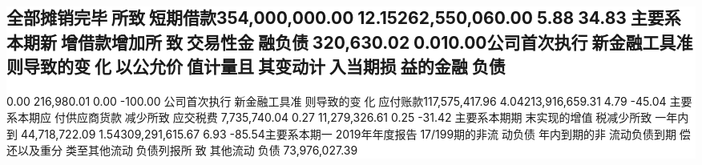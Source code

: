 全部摊销完毕
所致
短期借款354,000,000.00
12.15262,550,060.00
5.88
34.83
主要系本期新
增借款增加所
致
交易性金
融负债
320,630.02
0.010.00公司首次执行
新金融工具准
则导致的变
化
以公允价
值计量且
其变动计
入当期损
益的金融
负债
-
0.00
216,980.01
0.00
-100.00
公司首次执行
新金融工具准
则导致的变
化
应付账款117,575,417.96
4.04213,916,659.31
4.79
-45.04
主要系本期应
付供应商货款
减少所致
应交税费
7,735,740.04
0.27
11,279,326.61
0.25
-31.42
主要系本期期
末实现的增值
税减少所致
一年内到
44,718,722.09
1.54309,291,615.67
6.93
-85.54主要系本期一
2019年年度报告
17/199期的非流
动负债
年内到期的非
流动负债到期
偿还以及重分
类至其他流动
负债列报所
致
其他流动
负债
73,976,027.39